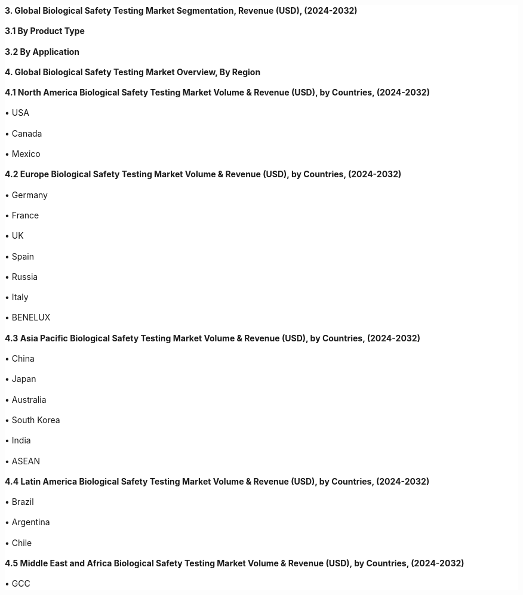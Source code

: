 <strong>3. Global Biological Safety Testing Market Segmentation, Revenue (USD), (2024-2032)</strong>

<strong>3.1 By Product Type</strong>

<strong>3.2 By Application</strong>

<strong>4. Global Biological Safety Testing Market Overview, By Region</strong>

<strong>4.1 North America Biological Safety Testing Market Volume &amp; Revenue (USD), by Countries, (2024-2032)</strong>

• USA

• Canada

• Mexico

<strong>4.2 Europe Biological Safety Testing Market Volume &amp; Revenue (USD), by Countries, (2024-2032)</strong>

• Germany

• France

• UK

• Spain

• Russia

• Italy

• BENELUX

<strong>4.3 Asia Pacific Biological Safety Testing Market Volume &amp; Revenue (USD), by Countries, (2024-2032)</strong>

• China

• Japan

• Australia

• South Korea

• India

• ASEAN

<strong>4.4 Latin America Biological Safety Testing Market Volume &amp; Revenue (USD), by Countries, (2024-2032)</strong>

• Brazil

• Argentina

• Chile

<strong>4.5 Middle East and Africa Biological Safety Testing Market Volume &amp; Revenue (USD), by Countries, (2024-2032)</strong>

• GCC
